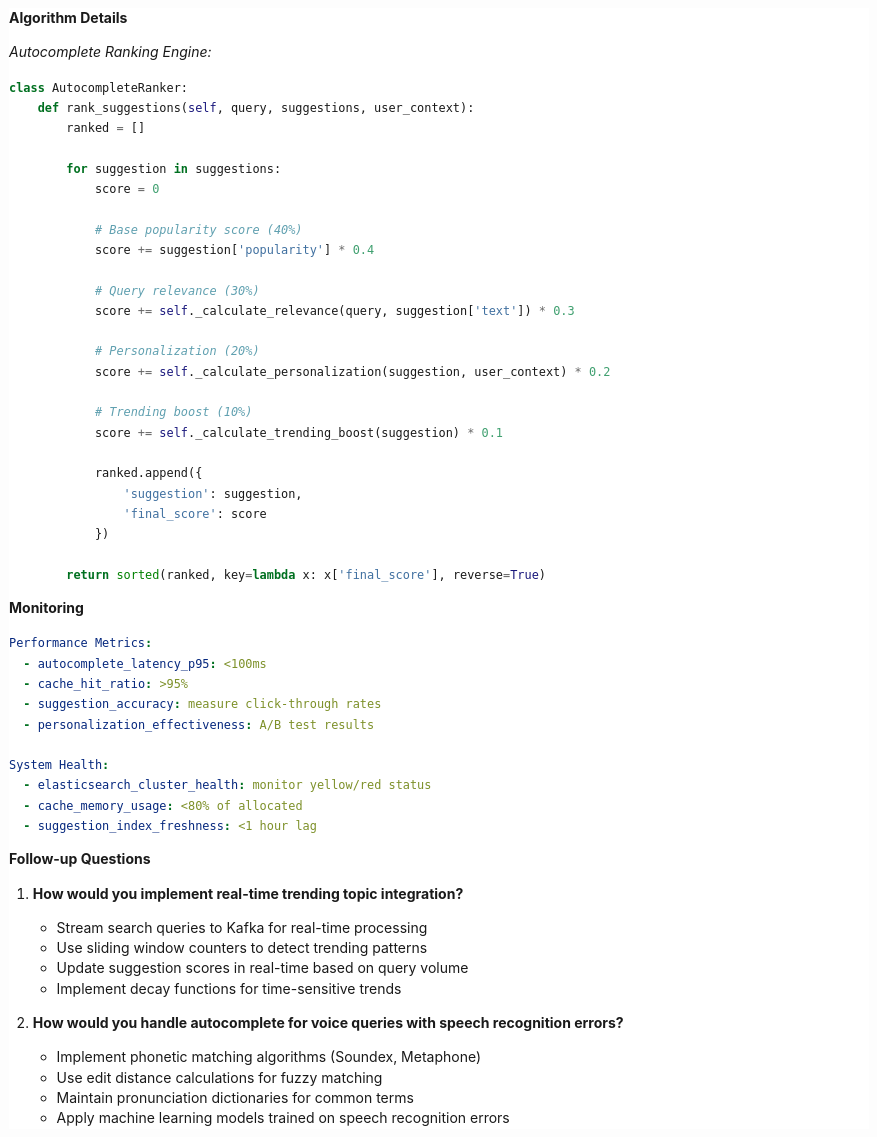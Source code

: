**Algorithm Details**

*Autocomplete Ranking Engine:*
```python
class AutocompleteRanker:
    def rank_suggestions(self, query, suggestions, user_context):
        ranked = []
        
        for suggestion in suggestions:
            score = 0
            
            # Base popularity score (40%)
            score += suggestion['popularity'] * 0.4
            
            # Query relevance (30%)
            score += self._calculate_relevance(query, suggestion['text']) * 0.3
            
            # Personalization (20%)
            score += self._calculate_personalization(suggestion, user_context) * 0.2
            
            # Trending boost (10%)
            score += self._calculate_trending_boost(suggestion) * 0.1
            
            ranked.append({
                'suggestion': suggestion,
                'final_score': score
            })
        
        return sorted(ranked, key=lambda x: x['final_score'], reverse=True)
```

**Monitoring**

```yaml
Performance Metrics:
  - autocomplete_latency_p95: <100ms
  - cache_hit_ratio: >95%
  - suggestion_accuracy: measure click-through rates
  - personalization_effectiveness: A/B test results

System Health:
  - elasticsearch_cluster_health: monitor yellow/red status
  - cache_memory_usage: <80% of allocated
  - suggestion_index_freshness: <1 hour lag
```

**Follow-up Questions**

1. **How would you implement real-time trending topic integration?**
   - Stream search queries to Kafka for real-time processing
   - Use sliding window counters to detect trending patterns
   - Update suggestion scores in real-time based on query volume
   - Implement decay functions for time-sensitive trends

2. **How would you handle autocomplete for voice queries with speech recognition errors?**
   - Implement phonetic matching algorithms (Soundex, Metaphone)
   - Use edit distance calculations for fuzzy matching
   - Maintain pronunciation dictionaries for common terms
   - Apply machine learning models trained on speech recognition errors
